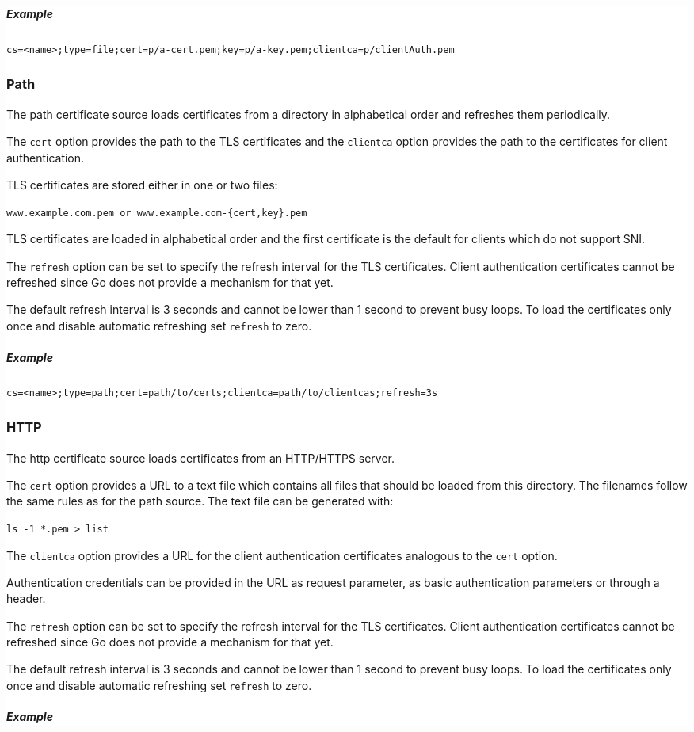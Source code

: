##### Example

    cs=<name>;type=file;cert=p/a-cert.pem;key=p/a-key.pem;clientca=p/clientAuth.pem

### Path

The path certificate source loads certificates from a directory in
alphabetical order and refreshes them periodically.

The `cert` option provides the path to the TLS certificates and the
`clientca` option provides the path to the certificates for client
authentication.

TLS certificates are stored either in one or two files:

    www.example.com.pem or www.example.com-{cert,key}.pem

TLS certificates are loaded in alphabetical order and the first certificate
is the default for clients which do not support SNI.

The `refresh` option can be set to specify the refresh interval for the TLS
certificates. Client authentication certificates cannot be refreshed since
Go does not provide a mechanism for that yet.

The default refresh interval is 3 seconds and cannot be lower than 1 second
to prevent busy loops. To load the certificates only once and disable
automatic refreshing set `refresh` to zero.

##### Example

    cs=<name>;type=path;cert=path/to/certs;clientca=path/to/clientcas;refresh=3s

### HTTP

The http certificate source loads certificates from an HTTP/HTTPS server.

The `cert` option provides a URL to a text file which contains all files
that should be loaded from this directory. The filenames follow the same
rules as for the path source. The text file can be generated with:

    ls -1 *.pem > list

The `clientca` option provides a URL for the client authentication
certificates analogous to the `cert` option.

Authentication credentials can be provided in the URL as request parameter,
as basic authentication parameters or through a header.

The `refresh` option can be set to specify the refresh interval for the TLS
certificates. Client authentication certificates cannot be refreshed since
Go does not provide a mechanism for that yet.

The default refresh interval is 3 seconds and cannot be lower than 1 second
to prevent busy loops. To load the certificates only once and disable
automatic refreshing set `refresh` to zero.

##### Example
